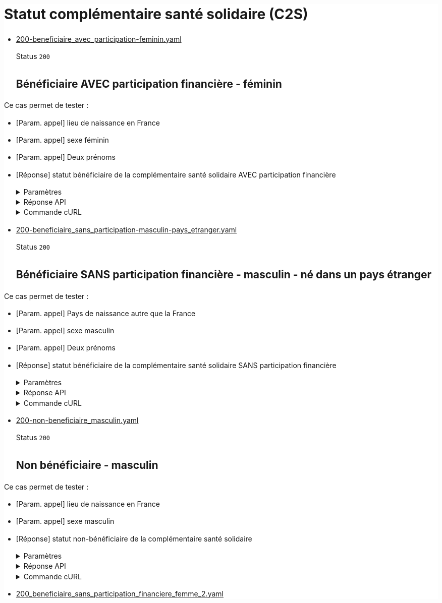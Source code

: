 # Statut complémentaire santé solidaire (C2S)
* [200-beneficiaire_avec_participation-feminin.yaml](200-beneficiaire_avec_participation-feminin.yaml)

  Status `200`

  ## Bénéficiaire AVEC participation financière - féminin

Ce cas permet de tester :
- [Param. appel] lieu de naissance en France
- [Param. appel] sexe féminin
- [Param. appel] Deux prénoms
- [Réponse] statut bénéficiaire de la complémentaire santé solidaire AVEC participation financière

  <details><summary>Paramètres</summary></details>

  <details><summary>Réponse API</summary></details>

  <details><summary>Commande cURL</summary></details>
* [200-beneficiaire_sans_participation-masculin-pays_etranger.yaml](200-beneficiaire_sans_participation-masculin-pays_etranger.yaml)

  Status `200`

  ## Bénéficiaire SANS participation financière - masculin - né dans un pays étranger

Ce cas permet de tester :
- [Param. appel] Pays de naissance autre que la France
- [Param. appel] sexe masculin
- [Param. appel] Deux prénoms
- [Réponse] statut bénéficiaire de la complémentaire santé solidaire SANS participation financière

  <details><summary>Paramètres</summary></details>

  <details><summary>Réponse API</summary></details>

  <details><summary>Commande cURL</summary></details>
* [200-non-beneficiaire_masculin.yaml](200-non-beneficiaire_masculin.yaml)

  Status `200`

  ## Non bénéficiaire - masculin

Ce cas permet de tester :
- [Param. appel] lieu de naissance en France
- [Param. appel] sexe masculin
- [Réponse] statut non-bénéficiaire de la complémentaire santé solidaire

  <details><summary>Paramètres</summary></details>

  <details><summary>Réponse API</summary></details>

  <details><summary>Commande cURL</summary></details>
* [200_beneficiaire_sans_participation_financiere_femme_2.yaml](200_beneficiaire_sans_participation_financiere_femme_2.yaml)
